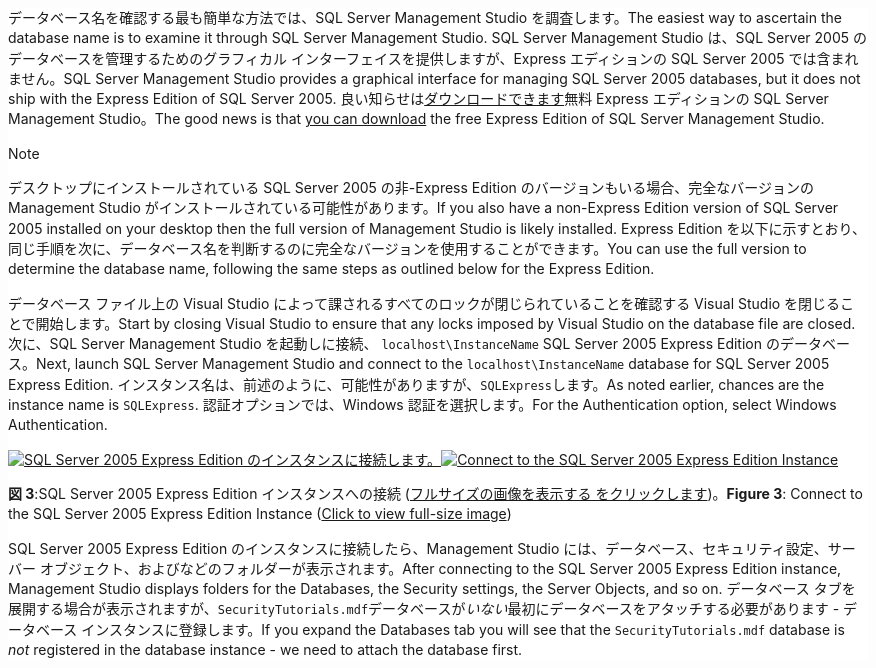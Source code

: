 <span data-ttu-id="b5d06-182">データベース名を確認する最も簡単な方法では、SQL Server Management Studio を調査します。</span><span class="sxs-lookup"><span data-stu-id="b5d06-182">The easiest way to ascertain the database name is to examine it through SQL Server Management Studio.</span></span> <span data-ttu-id="b5d06-183">SQL Server Management Studio は、SQL Server 2005 のデータベースを管理するためのグラフィカル インターフェイスを提供しますが、Express エディションの SQL Server 2005 では含まれません。</span><span class="sxs-lookup"><span data-stu-id="b5d06-183">SQL Server Management Studio provides a graphical interface for managing SQL Server 2005 databases, but it does not ship with the Express Edition of SQL Server 2005.</span></span> <span data-ttu-id="b5d06-184">良い知らせは[ダウンロードできます](https://www.microsoft.com/downloads/details.aspx?FamilyId=C243A5AE-4BD1-4E3D-94B8-5A0F62BF7796&amp;displaylang=en)無料 Express エディションの SQL Server Management Studio。</span><span class="sxs-lookup"><span data-stu-id="b5d06-184">The good news is that [you can download](https://www.microsoft.com/downloads/details.aspx?FamilyId=C243A5AE-4BD1-4E3D-94B8-5A0F62BF7796&amp;displaylang=en) the free Express Edition of SQL Server Management Studio.</span></span>

> [!NOTE]
> <span data-ttu-id="b5d06-185">デスクトップにインストールされている SQL Server 2005 の非-Express Edition のバージョンもいる場合、完全なバージョンの Management Studio がインストールされている可能性があります。</span><span class="sxs-lookup"><span data-stu-id="b5d06-185">If you also have a non-Express Edition version of SQL Server 2005 installed on your desktop then the full version of Management Studio is likely installed.</span></span> <span data-ttu-id="b5d06-186">Express Edition を以下に示すとおり、同じ手順を次に、データベース名を判断するのに完全なバージョンを使用することができます。</span><span class="sxs-lookup"><span data-stu-id="b5d06-186">You can use the full version to determine the database name, following the same steps as outlined below for the Express Edition.</span></span>


<span data-ttu-id="b5d06-187">データベース ファイル上の Visual Studio によって課されるすべてのロックが閉じられていることを確認する Visual Studio を閉じることで開始します。</span><span class="sxs-lookup"><span data-stu-id="b5d06-187">Start by closing Visual Studio to ensure that any locks imposed by Visual Studio on the database file are closed.</span></span> <span data-ttu-id="b5d06-188">次に、SQL Server Management Studio を起動しに接続、 `localhost\InstanceName` SQL Server 2005 Express Edition のデータベース。</span><span class="sxs-lookup"><span data-stu-id="b5d06-188">Next, launch SQL Server Management Studio and connect to the `localhost\InstanceName` database for SQL Server 2005 Express Edition.</span></span> <span data-ttu-id="b5d06-189">インスタンス名は、前述のように、可能性がありますが、`SQLExpress`します。</span><span class="sxs-lookup"><span data-stu-id="b5d06-189">As noted earlier, chances are the instance name is `SQLExpress`.</span></span> <span data-ttu-id="b5d06-190">認証オプションでは、Windows 認証を選択します。</span><span class="sxs-lookup"><span data-stu-id="b5d06-190">For the Authentication option, select Windows Authentication.</span></span>


<span data-ttu-id="b5d06-191">[![SQL Server 2005 Express Edition のインスタンスに接続します。](creating-the-membership-schema-in-sql-server-cs/_static/image8.png)](creating-the-membership-schema-in-sql-server-cs/_static/image7.png)</span><span class="sxs-lookup"><span data-stu-id="b5d06-191">[![Connect to the SQL Server 2005 Express Edition Instance](creating-the-membership-schema-in-sql-server-cs/_static/image8.png)](creating-the-membership-schema-in-sql-server-cs/_static/image7.png)</span></span>

<span data-ttu-id="b5d06-192">**図 3**:SQL Server 2005 Express Edition インスタンスへの接続 ([フルサイズの画像を表示する をクリックします](creating-the-membership-schema-in-sql-server-cs/_static/image9.png))。</span><span class="sxs-lookup"><span data-stu-id="b5d06-192">**Figure 3**: Connect to the SQL Server 2005 Express Edition Instance ([Click to view full-size image](creating-the-membership-schema-in-sql-server-cs/_static/image9.png))</span></span>


<span data-ttu-id="b5d06-193">SQL Server 2005 Express Edition のインスタンスに接続したら、Management Studio には、データベース、セキュリティ設定、サーバー オブジェクト、およびなどのフォルダーが表示されます。</span><span class="sxs-lookup"><span data-stu-id="b5d06-193">After connecting to the SQL Server 2005 Express Edition instance, Management Studio displays folders for the Databases, the Security settings, the Server Objects, and so on.</span></span> <span data-ttu-id="b5d06-194">データベース タブを展開する場合が表示されますが、`SecurityTutorials.mdf`データベースが*いない*最初にデータベースをアタッチする必要があります - データベース インスタンスに登録します。</span><span class="sxs-lookup"><span data-stu-id="b5d06-194">If you expand the Databases tab you will see that the `SecurityTutorials.mdf` database is *not* registered in the database instance - we need to attach the database first.</span></span>
